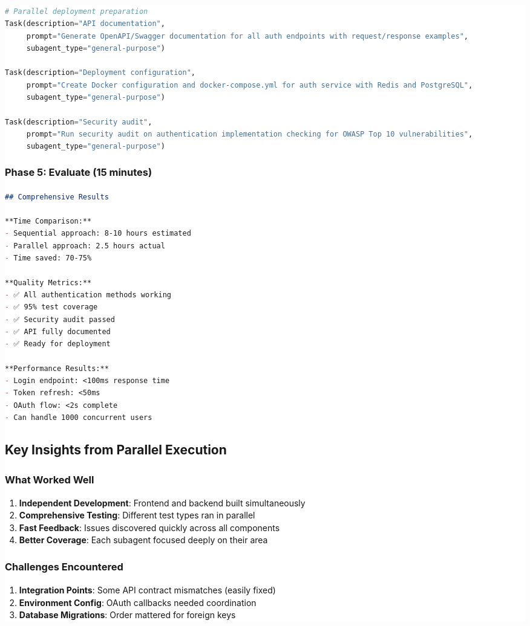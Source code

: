 ```python
# Parallel deployment preparation
Task(description="API documentation",
     prompt="Generate OpenAPI/Swagger documentation for all auth endpoints with request/response examples",
     subagent_type="general-purpose")

Task(description="Deployment configuration",
     prompt="Create Docker configuration and docker-compose.yml for auth service with Redis and PostgreSQL",
     subagent_type="general-purpose")

Task(description="Security audit",
     prompt="Run security audit on authentication implementation checking for OWASP Top 10 vulnerabilities",
     subagent_type="general-purpose")
```

### Phase 5: Evaluate (15 minutes)

```markdown
## Comprehensive Results

**Time Comparison:**
- Sequential approach: 8-10 hours estimated
- Parallel approach: 2.5 hours actual
- Time saved: 70-75%

**Quality Metrics:**
- ✅ All authentication methods working
- ✅ 95% test coverage
- ✅ Security audit passed
- ✅ API fully documented
- ✅ Ready for deployment

**Performance Results:**
- Login endpoint: <100ms response time
- Token refresh: <50ms
- OAuth flow: <2s complete
- Can handle 1000 concurrent users
```

## Key Insights from Parallel Execution

### What Worked Well
1. **Independent Development**: Frontend and backend built simultaneously
2. **Comprehensive Testing**: Different test types ran in parallel
3. **Fast Feedback**: Issues discovered quickly across all components
4. **Better Coverage**: Each subagent focused deeply on their area

### Challenges Encountered
1. **Integration Points**: Some API contract mismatches (easily fixed)
2. **Environment Config**: OAuth callbacks needed coordination
3. **Database Migrations**: Order mattered for foreign keys
